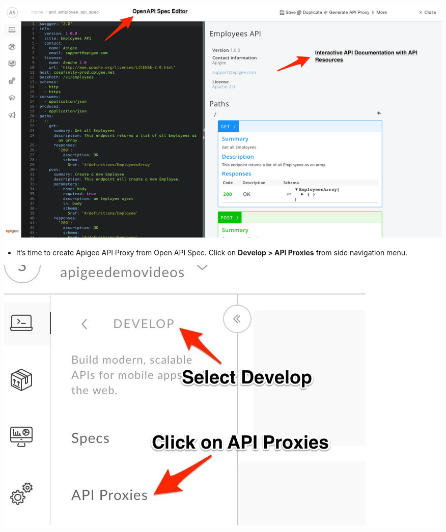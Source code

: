 ![image alt text](./media/image_4.png)

* It’s time to create Apigee API Proxy from Open API Spec. Click on **Develop > API Proxies** from side navigation menu.

![image alt text](./media/image_5.jpg)
